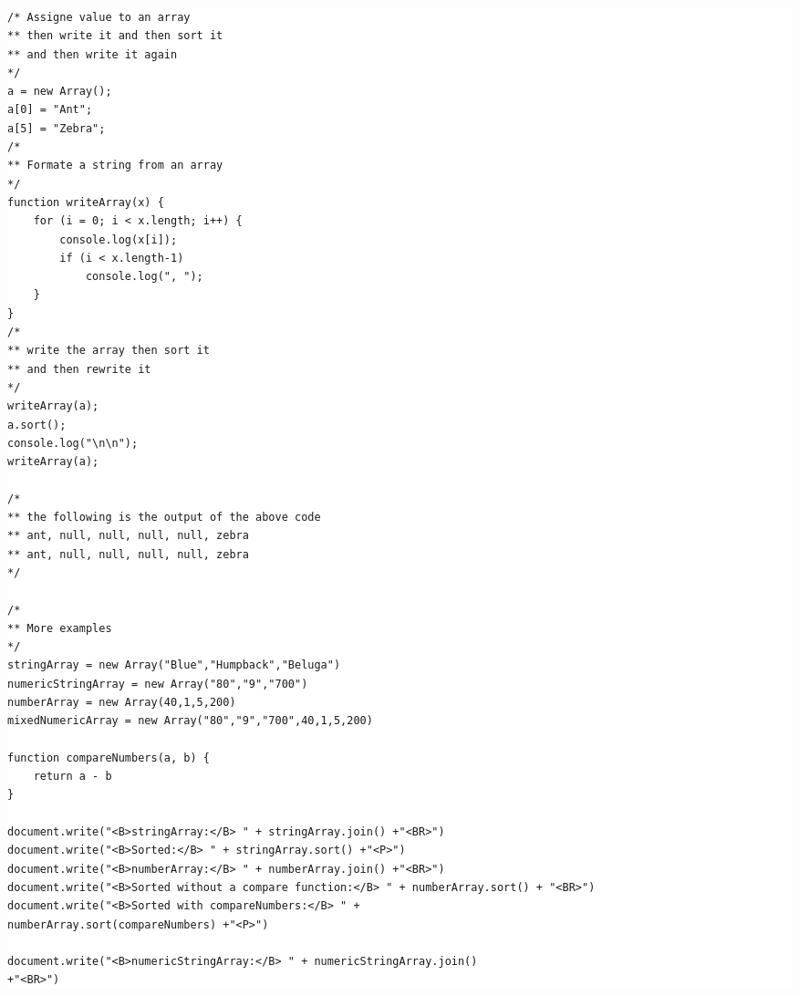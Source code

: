 	/* Assigne value to an array
	** then write it and then sort it
	** and then write it again
	*/
	a = new Array();
	a[0] = "Ant";
	a[5] = "Zebra";
	/*
	** Formate a string from an array
	*/
	function writeArray(x) {
		for (i = 0; i < x.length; i++) {
			console.log(x[i]);
			if (i < x.length-1) 
				console.log(", ");
		}
	}
	/*
	** write the array then sort it
	** and then rewrite it
	*/
	writeArray(a);
	a.sort();
	console.log("\n\n");
	writeArray(a);

	/* 
	** the following is the output of the above code
	** ant, null, null, null, null, zebra
	** ant, null, null, null, null, zebra
	*/

	/* 
	** More examples
	*/
	stringArray = new Array("Blue","Humpback","Beluga")
	numericStringArray = new Array("80","9","700")
	numberArray = new Array(40,1,5,200)
	mixedNumericArray = new Array("80","9","700",40,1,5,200)
	
	function compareNumbers(a, b) {
		return a - b
	}
	
	document.write("<B>stringArray:</B> " + stringArray.join() +"<BR>")
	document.write("<B>Sorted:</B> " + stringArray.sort() +"<P>")
	document.write("<B>numberArray:</B> " + numberArray.join() +"<BR>")
	document.write("<B>Sorted without a compare function:</B> " + numberArray.sort() + "<BR>")
	document.write("<B>Sorted with compareNumbers:</B> " +
	numberArray.sort(compareNumbers) +"<P>")

	document.write("<B>numericStringArray:</B> " + numericStringArray.join()
	+"<BR>")
